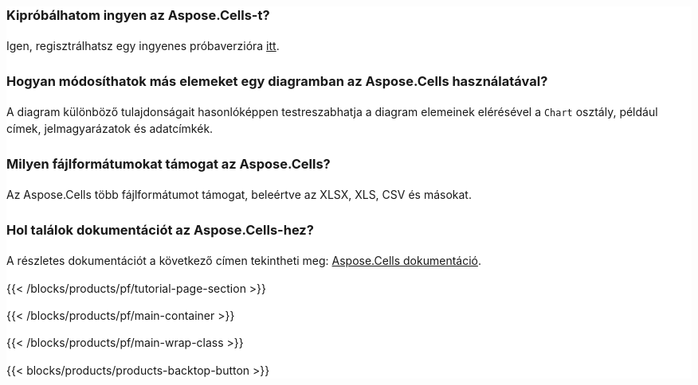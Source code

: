 ### Kipróbálhatom ingyen az Aspose.Cells-t?  
Igen, regisztrálhatsz egy ingyenes próbaverzióra [itt](https://releases.aspose.com/).

### Hogyan módosíthatok más elemeket egy diagramban az Aspose.Cells használatával?  
A diagram különböző tulajdonságait hasonlóképpen testreszabhatja a diagram elemeinek elérésével a `Chart` osztály, például címek, jelmagyarázatok és adatcímkék.

### Milyen fájlformátumokat támogat az Aspose.Cells?  
Az Aspose.Cells több fájlformátumot támogat, beleértve az XLSX, XLS, CSV és másokat.

### Hol találok dokumentációt az Aspose.Cells-hez?  
A részletes dokumentációt a következő címen tekintheti meg: [Aspose.Cells dokumentáció](https://reference.aspose.com/cells/net/).

{{< /blocks/products/pf/tutorial-page-section >}}

{{< /blocks/products/pf/main-container >}}

{{< /blocks/products/pf/main-wrap-class >}}

{{< blocks/products/products-backtop-button >}}